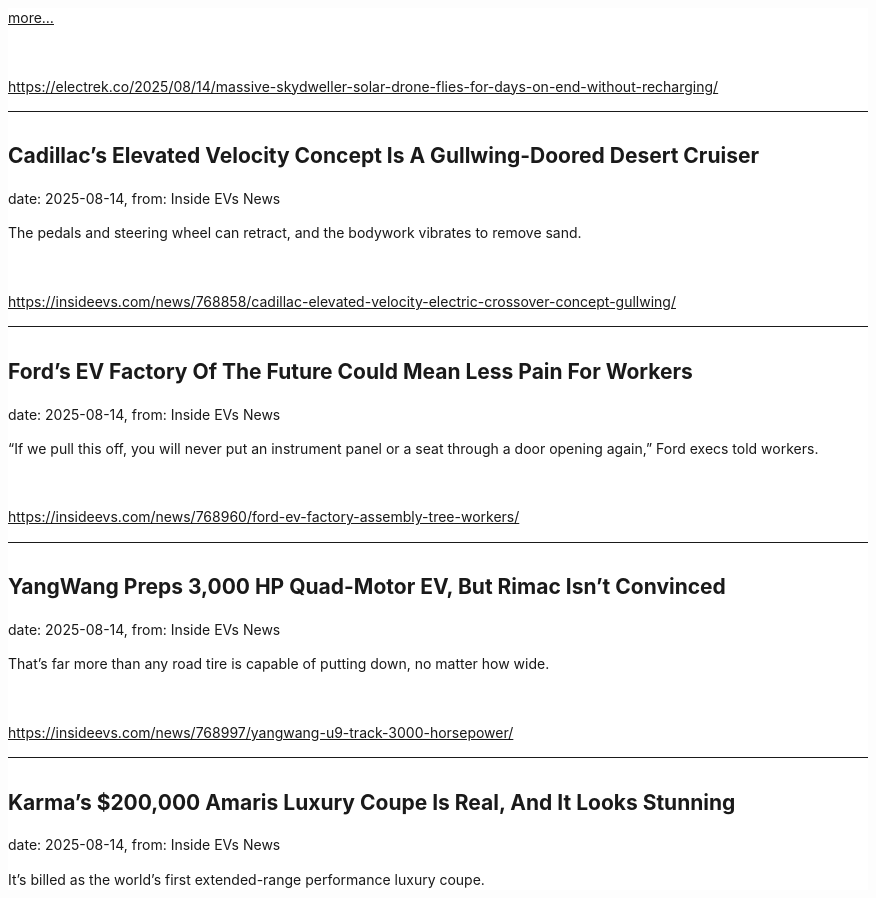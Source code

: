  <a data-layer-pagetype="post" data-layer-postcategory="aviation,drone,military" data-layer-viewtype="unknown" data-post-id="429749" href="https://electrek.co/2025/08/14/massive-skydweller-solar-drone-flies-for-days-on-end-without-recharging/#more-429749" class="more-link">more…</a> 

<br> 

<https://electrek.co/2025/08/14/massive-skydweller-solar-drone-flies-for-days-on-end-without-recharging/>

---

## Cadillac’s Elevated Velocity Concept Is A Gullwing-Doored Desert Cruiser

date: 2025-08-14, from: Inside EVs News

The pedals and steering wheel can retract, and the bodywork vibrates to remove sand. 

<br> 

<https://insideevs.com/news/768858/cadillac-elevated-velocity-electric-crossover-concept-gullwing/>

---

## Ford’s EV Factory Of The Future Could Mean Less Pain For Workers

date: 2025-08-14, from: Inside EVs News

“If we pull this off, you will never put an instrument panel or a seat through a door opening again,” Ford execs told workers. 

<br> 

<https://insideevs.com/news/768960/ford-ev-factory-assembly-tree-workers/>

---

## YangWang Preps 3,000 HP Quad-Motor EV, But Rimac Isn’t Convinced

date: 2025-08-14, from: Inside EVs News

That’s far more than any road tire is capable of putting down, no matter how wide. 

<br> 

<https://insideevs.com/news/768997/yangwang-u9-track-3000-horsepower/>

---

## Karma’s $200,000 Amaris Luxury Coupe Is Real, And It Looks Stunning

date: 2025-08-14, from: Inside EVs News

It’s billed as the world’s first extended-range performance luxury coupe. 
